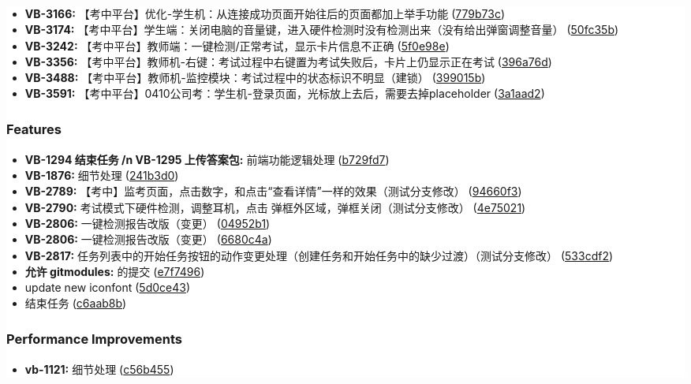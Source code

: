 * **VB-3166:** 【考中平台】优化-学生机：从连接成功页面开始往后的页面都加上举手功能 ([779b73c](https://gitlab.aidoin.com/VOEP/campus-proxy-front/commit/779b73c))
* **VB-3174:** 【考中平台】学生端：关闭电脑的音量键，进入硬件检测时没有检测出来（没有给出弹窗调整音量） ([50fc35b](https://gitlab.aidoin.com/VOEP/campus-proxy-front/commit/50fc35b))
* **VB-3242:** 【考中平台】教师端：一键检测/正常考试，显示卡片信息不正确 ([5f0e98e](https://gitlab.aidoin.com/VOEP/campus-proxy-front/commit/5f0e98e))
* **VB-3356:** 【考中平台】教师机-右键：考试过程中右键置为考试失败后，卡片上仍显示正在考试 ([396a76d](https://gitlab.aidoin.com/VOEP/campus-proxy-front/commit/396a76d))
* **VB-3488:** 【考中平台】教师机-监控模块：考试过程中的状态标识不明显（建锁） ([399015b](https://gitlab.aidoin.com/VOEP/campus-proxy-front/commit/399015b))
* **VB-3591:** 【考中平台】0410公司考：学生机-登录页面，光标放上去后，需要去掉placeholder ([3a1aad2](https://gitlab.aidoin.com/VOEP/campus-proxy-front/commit/3a1aad2))


### Features

* **VB-1294 结束任务 /n VB-1295 上传答案包:** 前端功能逻辑处理 ([b729fd7](https://gitlab.aidoin.com/VOEP/campus-proxy-front/commit/b729fd7))
* **VB-1876:** 细节处理 ([241b3d0](https://gitlab.aidoin.com/VOEP/campus-proxy-front/commit/241b3d0))
* **VB-2789:** 【考中】监考页面，点击数字，和点击“查看详情”一样的效果（测试分支修改） ([94660f3](https://gitlab.aidoin.com/VOEP/campus-proxy-front/commit/94660f3))
* **VB-2790:** 考试模式下硬件检测，调整耳机，点击 弹框外区域，弹框关闭（测试分支修改） ([4e75021](https://gitlab.aidoin.com/VOEP/campus-proxy-front/commit/4e75021))
* **VB-2806:** 一键检测报告改版（变更） ([04952b1](https://gitlab.aidoin.com/VOEP/campus-proxy-front/commit/04952b1))
* **VB-2806:** 一键检测报告改版（变更） ([6680c4a](https://gitlab.aidoin.com/VOEP/campus-proxy-front/commit/6680c4a))
* **VB-2817:** 任务列表中的开始任务按钮的动作变更处理（创建任务和开始任务中的缺少过渡）（测试分支修改） ([533cdf2](https://gitlab.aidoin.com/VOEP/campus-proxy-front/commit/533cdf2))
* **允许 gitmodules:** 的提交 ([e7f7496](https://gitlab.aidoin.com/VOEP/campus-proxy-front/commit/e7f7496))
* update new iconfont ([5d0ce43](https://gitlab.aidoin.com/VOEP/campus-proxy-front/commit/5d0ce43))
* 结束任务 ([c6aab8b](https://gitlab.aidoin.com/VOEP/campus-proxy-front/commit/c6aab8b))


### Performance Improvements

* **vb-1121:** 细节处理 ([c56b455](https://gitlab.aidoin.com/VOEP/campus-proxy-front/commit/c56b455))




